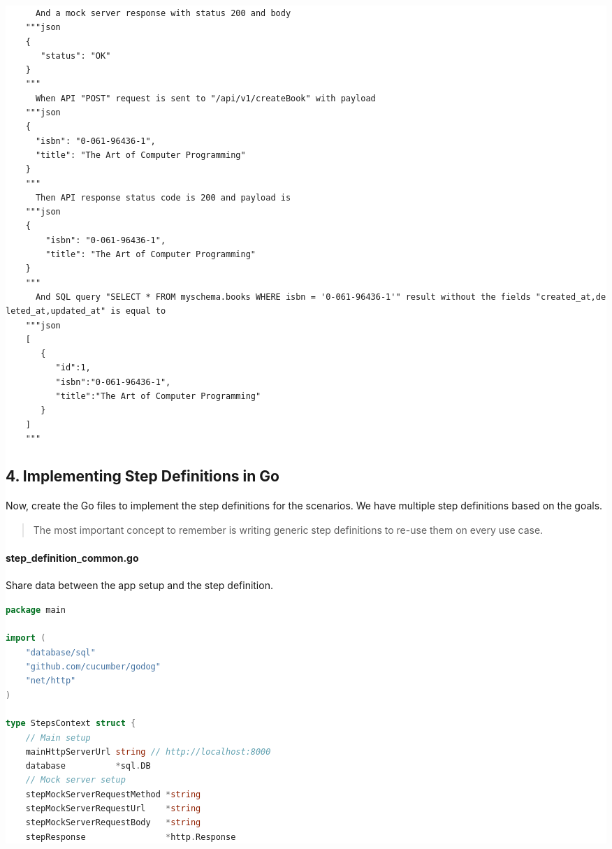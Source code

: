 ```gherkin
      And a mock server response with status 200 and body
    """json
    {
       "status": "OK"
    }
    """
      When API "POST" request is sent to "/api/v1/createBook" with payload
    """json
    {
      "isbn": "0-061-96436-1",
      "title": "The Art of Computer Programming"
    }
    """
      Then API response status code is 200 and payload is
    """json
    {
        "isbn": "0-061-96436-1",
        "title": "The Art of Computer Programming"
    }
    """
      And SQL query "SELECT * FROM myschema.books WHERE isbn = '0-061-96436-1'" result without the fields "created_at,deleted_at,updated_at" is equal to
    """json
    [
       {
          "id":1,
          "isbn":"0-061-96436-1",
          "title":"The Art of Computer Programming"
       }
    ]
    """
```

## 4. Implementing Step Definitions in Go

Now, create the Go files to implement the step definitions for the scenarios. We have multiple step definitions based on
the goals.

> The most important concept to remember is writing generic step definitions to re-use them on every use case.

#### step_definition_common.go

Share data between the app setup and the step definition.

```go
package main

import (
	"database/sql"
	"github.com/cucumber/godog"
	"net/http"
)

type StepsContext struct {
	// Main setup
	mainHttpServerUrl string // http://localhost:8000
	database          *sql.DB
	// Mock server setup
	stepMockServerRequestMethod *string
	stepMockServerRequestUrl    *string
	stepMockServerRequestBody   *string
	stepResponse                *http.Response
```